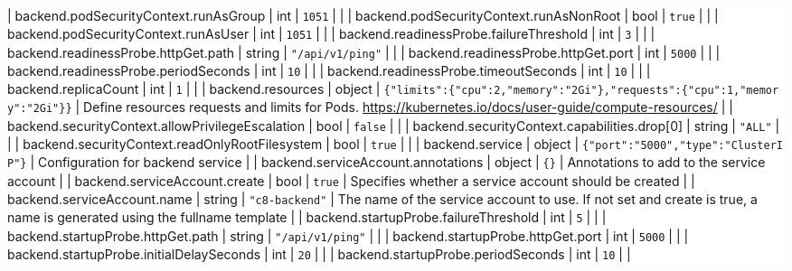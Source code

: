 | backend.podSecurityContext.runAsGroup                 | int    | `1051`                                                                    |                                                                                                                             |
| backend.podSecurityContext.runAsNonRoot               | bool   | `true`                                                                    |                                                                                                                             |
| backend.podSecurityContext.runAsUser                  | int    | `1051`                                                                    |                                                                                                                             |
| backend.readinessProbe.failureThreshold               | int    | `3`                                                                       |                                                                                                                             |
| backend.readinessProbe.httpGet.path                   | string | `"/api/v1/ping"`                                                          |                                                                                                                             |
| backend.readinessProbe.httpGet.port                   | int    | `5000`                                                                    |                                                                                                                             |
| backend.readinessProbe.periodSeconds                  | int    | `10`                                                                      |                                                                                                                             |
| backend.readinessProbe.timeoutSeconds                 | int    | `10`                                                                      |                                                                                                                             |
| backend.replicaCount                                  | int    | `1`                                                                       |                                                                                                                             |
| backend.resources                                     | object | `{"limits":{"cpu":2,"memory":"2Gi"},"requests":{"cpu":1,"memory":"2Gi"}}` | Define resources requests and limits for Pods. <https://kubernetes.io/docs/user-guide/compute-resources/>                   |
| backend.securityContext.allowPrivilegeEscalation      | bool   | `false`                                                                   |                                                                                                                             |
| backend.securityContext.capabilities.drop[0]          | string | `"ALL"`                                                                   |                                                                                                                             |
| backend.securityContext.readOnlyRootFilesystem        | bool   | `true`                                                                    |                                                                                                                             |
| backend.service                                       | object | `{"port":"5000","type":"ClusterIP"}`                                      | Configuration for backend service                                                                                           |
| backend.serviceAccount.annotations                    | object | `{}`                                                                      | Annotations to add to the service account                                                                                   |
| backend.serviceAccount.create                         | bool   | `true`                                                                    | Specifies whether a service account should be created                                                                       |
| backend.serviceAccount.name                           | string | `"c8-backend"`                                                            | The name of the service account to use. If not set and create is true, a name is generated using the fullname template      |
| backend.startupProbe.failureThreshold                 | int    | `5`                                                                       |                                                                                                                             |
| backend.startupProbe.httpGet.path                     | string | `"/api/v1/ping"`                                                          |                                                                                                                             |
| backend.startupProbe.httpGet.port                     | int    | `5000`                                                                    |                                                                                                                             |
| backend.startupProbe.initialDelaySeconds              | int    | `20`                                                                      |                                                                                                                             |
| backend.startupProbe.periodSeconds                    | int    | `10`                                                                      |                                                                                                                             |